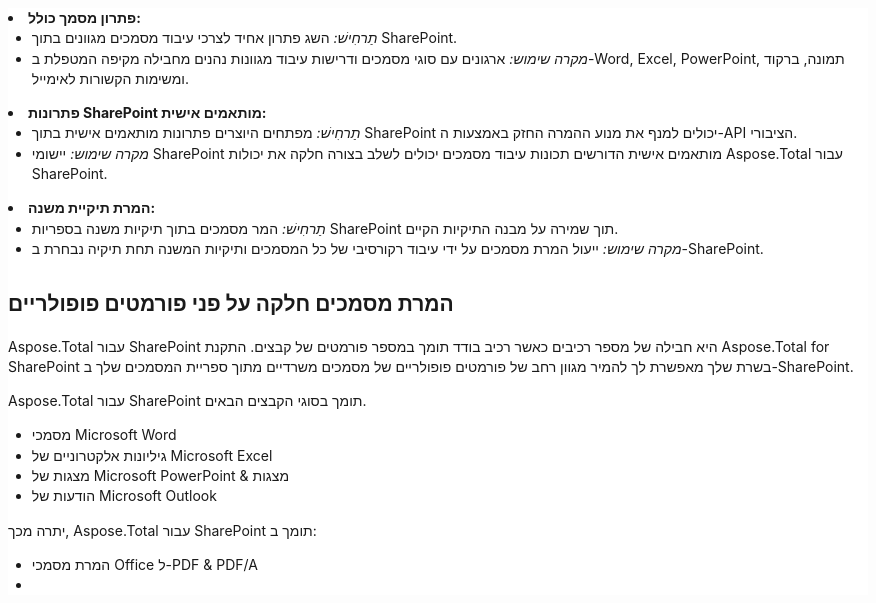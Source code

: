   <li>
    <strong>פתרון מסמך כולל:</strong>
    <ul class="unstyled">
      <li><em>תַרחִישׁ:</em> השג פתרון אחיד לצרכי עיבוד מסמכים מגוונים בתוך SharePoint.</li>
      <li><em>מקרה שימוש:</em> ארגונים עם סוגי מסמכים ודרישות עיבוד מגוונות נהנים מחבילה מקיפה המטפלת ב-Word, Excel, PowerPoint, תמונה, ברקוד ומשימות הקשורות לאימייל.</li>
    </ul>
  </li>

  <li>
    <strong>פתרונות SharePoint מותאמים אישית:</strong>
    <ul class="unstyled">
      <li><em>תַרחִישׁ:</em> מפתחים היוצרים פתרונות מותאמים אישית בתוך SharePoint יכולים למנף את מנוע ההמרה החזק באמצעות ה-API הציבורי.</li>
      <li><em>מקרה שימוש:</em> יישומי SharePoint מותאמים אישית הדורשים תכונות עיבוד מסמכים יכולים לשלב בצורה חלקה את יכולות Aspose.Total עבור SharePoint.</li>
    </ul>
  </li>

  <li>
    <strong>המרת תיקיית משנה:</strong>
    <ul class="unstyled">
      <li><em>תַרחִישׁ:</em> המר מסמכים בתוך תיקיות משנה בספריות SharePoint תוך שמירה על מבנה התיקיות הקיים.</li>
      <li><em>מקרה שימוש:</em> ייעול המרת מסמכים על ידי עיבוד רקורסיבי של כל המסמכים ותיקיות המשנה תחת תיקיה נבחרת ב-SharePoint.</li>
    </ul>
  </li>
</ul>
</div>
<div class="col-lg-12">
 <h2 class="h2title">
  המרת מסמכים חלקה על פני פורמטים פופולריים
 </h2>
 <p>
  Aspose.Total עבור SharePoint היא חבילה של מספר רכיבים כאשר רכיב בודד תומך במספר פורמטים של קבצים.  התקנת Aspose.Total for SharePoint בשרת שלך מאפשרת לך להמיר מגוון רחב של פורמטים פופולריים של מסמכים משרדיים מתוך ספריית המסמכים שלך ב-SharePoint.
 </p>
 <p>
  Aspose.Total עבור SharePoint תומך בסוגי הקבצים הבאים.
 </p>
 <ul class="unstyled">
  <li>
   מסמכי Microsoft Word
  </li>
  <li>
   גיליונות אלקטרוניים של Microsoft Excel
  </li>
  <li>
   מצגות של Microsoft PowerPoint &amp; מצגות
  </li>
  <li>
   הודעות של Microsoft Outlook
  </li>
 </ul>
 <p>
  יתרה מכך, Aspose.Total עבור SharePoint תומך ב:
 </p>
 <ul class="unstyled">
  <li>
   המרת מסמכי Office ל-PDF &amp; PDF/A
  </li>
  <li>